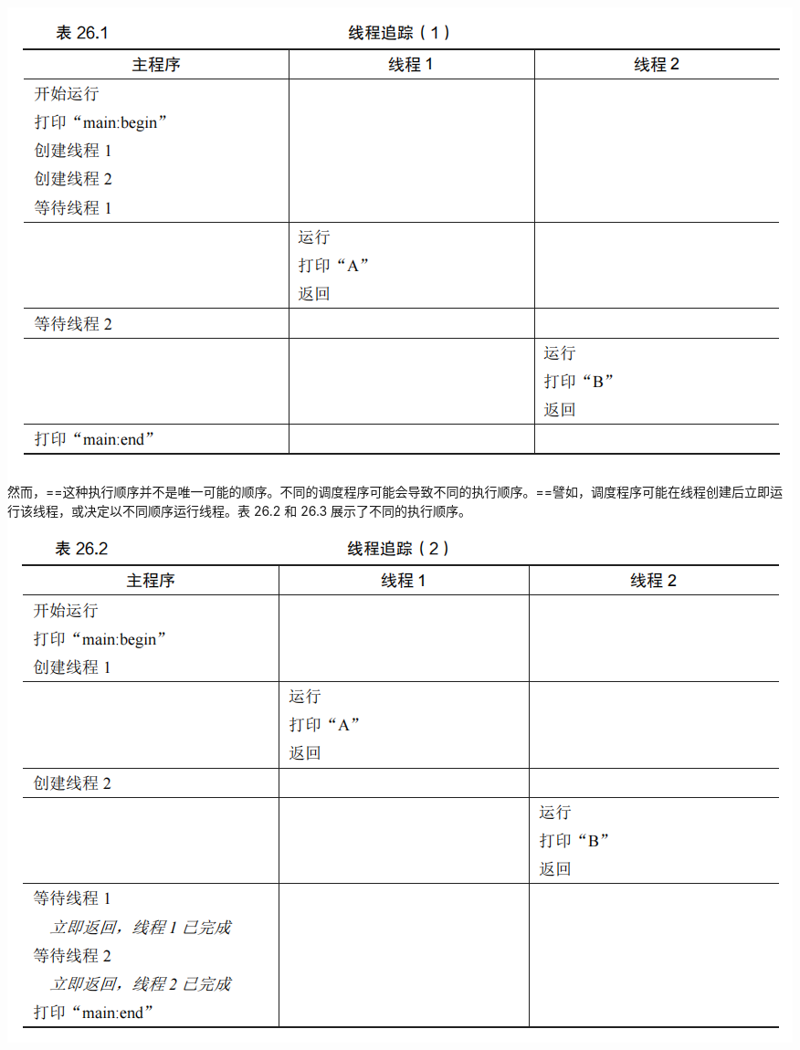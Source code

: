 ![image-20240828011059582](image/image-20240828011059582.png)

然而，==这种执行顺序并不是唯一可能的顺序。不同的调度程序可能会导致不同的执行顺序。==譬如，调度程序可能在线程创建后立即运行该线程，或决定以不同顺序运行线程。表 26.2 和 26.3 展示了不同的执行顺序。

![image-20240828011118903](image/image-20240828011118903.png)
